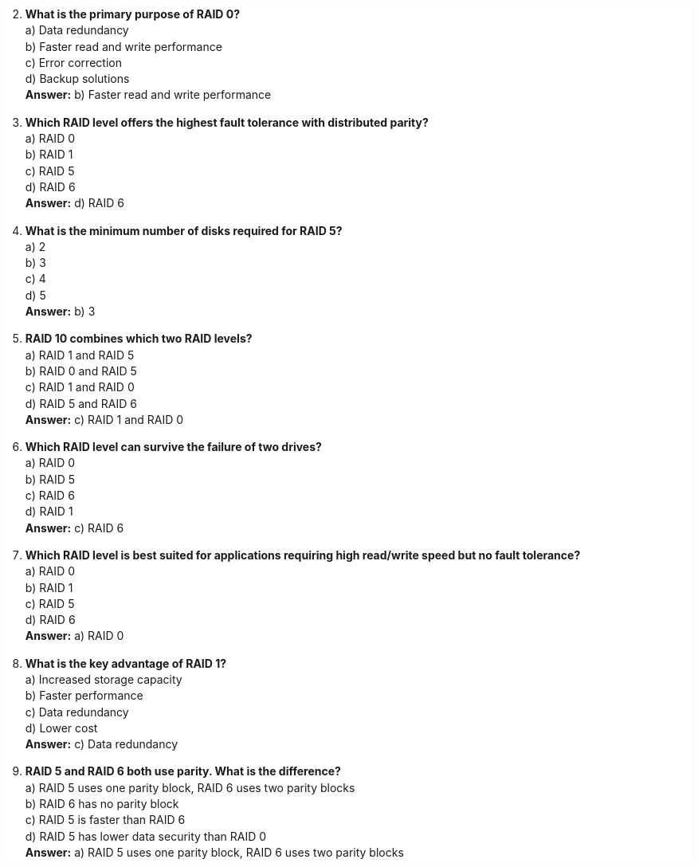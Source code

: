 2. **What is the primary purpose of RAID 0?**  
   a) Data redundancy  
   b) Faster read and write performance  
   c) Error correction  
   d) Backup solutions  
   **Answer:** b) Faster read and write performance  

3. **Which RAID level offers the highest fault tolerance with distributed parity?**  
   a) RAID 0  
   b) RAID 1  
   c) RAID 5  
   d) RAID 6  
   **Answer:** d) RAID 6  

4. **What is the minimum number of disks required for RAID 5?**  
   a) 2  
   b) 3  
   c) 4  
   d) 5  
   **Answer:** b) 3  

5. **RAID 10 combines which two RAID levels?**  
   a) RAID 1 and RAID 5  
   b) RAID 0 and RAID 5  
   c) RAID 1 and RAID 0  
   d) RAID 5 and RAID 6  
   **Answer:** c) RAID 1 and RAID 0  

6. **Which RAID level can survive the failure of two drives?**  
   a) RAID 0  
   b) RAID 5  
   c) RAID 6  
   d) RAID 1  
   **Answer:** c) RAID 6  

7. **Which RAID level is best suited for applications requiring high read/write speed but no fault tolerance?**  
   a) RAID 0  
   b) RAID 1  
   c) RAID 5  
   d) RAID 6  
   **Answer:** a) RAID 0  

8. **What is the key advantage of RAID 1?**  
   a) Increased storage capacity  
   b) Faster performance  
   c) Data redundancy  
   d) Lower cost  
   **Answer:** c) Data redundancy  

9. **RAID 5 and RAID 6 both use parity. What is the difference?**  
   a) RAID 5 uses one parity block, RAID 6 uses two parity blocks  
   b) RAID 6 has no parity block  
   c) RAID 5 is faster than RAID 6  
   d) RAID 5 has lower data security than RAID 0  
   **Answer:** a) RAID 5 uses one parity block, RAID 6 uses two parity blocks  
